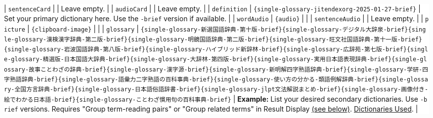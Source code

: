 | `sentenceCard`            |                                                                                                                                                                                                                                                                                                                                                                                                                                                                                                                                                                                                  | Leave empty.                                                                                                                 |
| `audioCard`            |                                                                                                                                                                                                                                                                                                                                                                                                                                                                                                                                                                                                  | Leave empty.                                                                                                                 |
| `definition`         | `{single-glossary-jitendexorg-2025-01-27-brief}`                                                                                                                                                                                                                                                                                                                                                                                                                                                                                                                                                                    | Set your primary dictionary here. Use the `-brief` version if available.                                                                            |
| `wordAudio`          | `{audio}`                                                                                                                                                                                                                                                                                                                                                                                                                                                                                                                                                                                                          |                                                                                                                                                                             |
| `sentenceAudio`      |                                                                                                                                                                                                                                                                                                                                                                                                                                                                                                                                                                                                                    | Leave empty.                                                                                                                    |
| `picture`            | `{clipboard-image}`                                                                                                                                                                                                                                                                                                                                                                                                                                                                                                                                                                                                |                                                                                                                             |
| `glossary`           | `{single-glossary-新選国語辞典-第十版-brief}{single-glossary-デジタル大辞泉-brief}{single-glossary-漢検漢字辞典-第二版-brief}{single-glossary-明鏡国語辞典-第二版-brief}{single-glossary-旺文社国語辞典-第十一版-brief}{single-glossary-岩波国語辞典-第八版-brief}{single-glossary-ハイブリッド新辞林-brief}{single-glossary-広辞苑-第七版-brief}{single-glossary-精選版-日本国語大辞典-brief}{single-glossary-大辞林-第四版-brief}{single-glossary-実用日本語表現辞典-brief}{single-glossary-故事ことわざの辞典-brief}{single-glossary-漢字源-brief}{single-glossary-新明解四字熟語辞典-brief}{single-glossary-学研-四字熟語辞典-brief}{single-glossary-語彙力二字熟語の百科事典-brief}{single-glossary-使い方の分かる-類語例解辞典-brief}{single-glossary-全国方言辞典-brief}{single-glossary-日本語俗語辞書-brief}{single-glossary-jlpt文法解説まとめ-brief}{single-glossary-画像付き-絵でわかる日本語-brief}{single-glossary-ことわざ慣用句の百科事典-brief}` | **Example:** List your desired secondary dictionaries. Use `-brief` versions. Requires "Group term-reading pairs" or "Group related terms" in Result Display [(see below)](#result-display-setting). [Dictionaries Used](https://drive.google.com/drive/folders/1OgCWBif-wnN5iz8k1oi_UQdB0_niDud4?usp=sharing). |